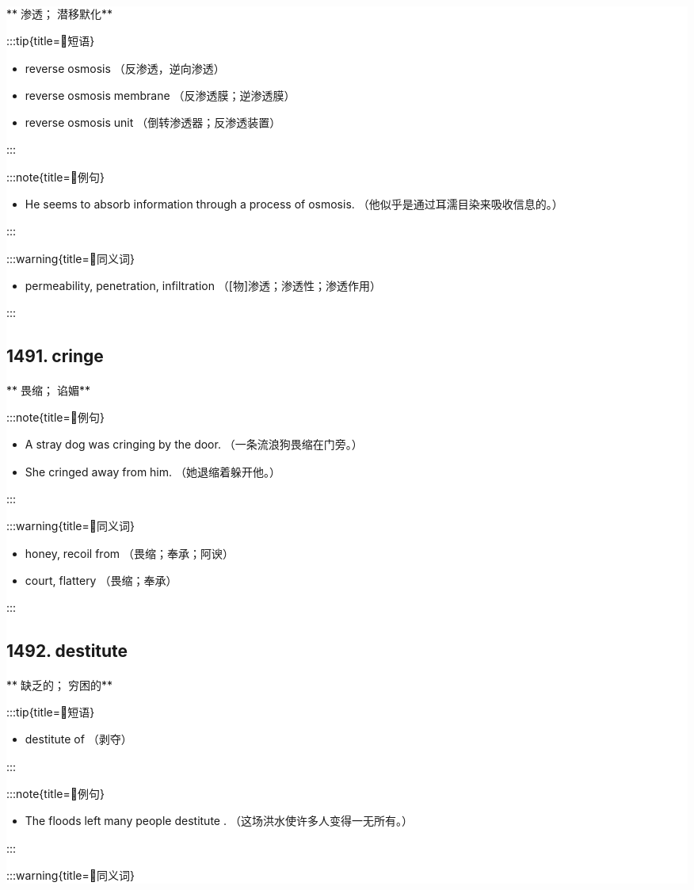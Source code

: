 ** 渗透； 潜移默化**

:::tip{title=🤩短语}

- reverse osmosis （反渗透，逆向渗透）

- reverse osmosis membrane （反渗透膜；逆渗透膜）

- reverse osmosis unit （倒转渗透器；反渗透装置）

:::

:::note{title=🎤例句}

- He seems to absorb information through a process of osmosis. （他似乎是通过耳濡目染来吸收信息的。）

:::

:::warning{title=🤔同义词}

- permeability, penetration, infiltration （[物]渗透；渗透性；渗透作用）

:::


## 1491. cringe

** 畏缩； 谄媚**

:::note{title=🎤例句}

- A stray dog was cringing by the door. （一条流浪狗畏缩在门旁。）

- She cringed away from him. （她退缩着躲开他。）

:::

:::warning{title=🤔同义词}

- honey, recoil from （畏缩；奉承；阿谀）

- court, flattery （畏缩；奉承）

:::


## 1492. destitute

** 缺乏的； 穷困的**

:::tip{title=🤩短语}

- destitute of （剥夺）

:::

:::note{title=🎤例句}

- The floods left many people destitute . （这场洪水使许多人变得一无所有。）

:::

:::warning{title=🤔同义词}
